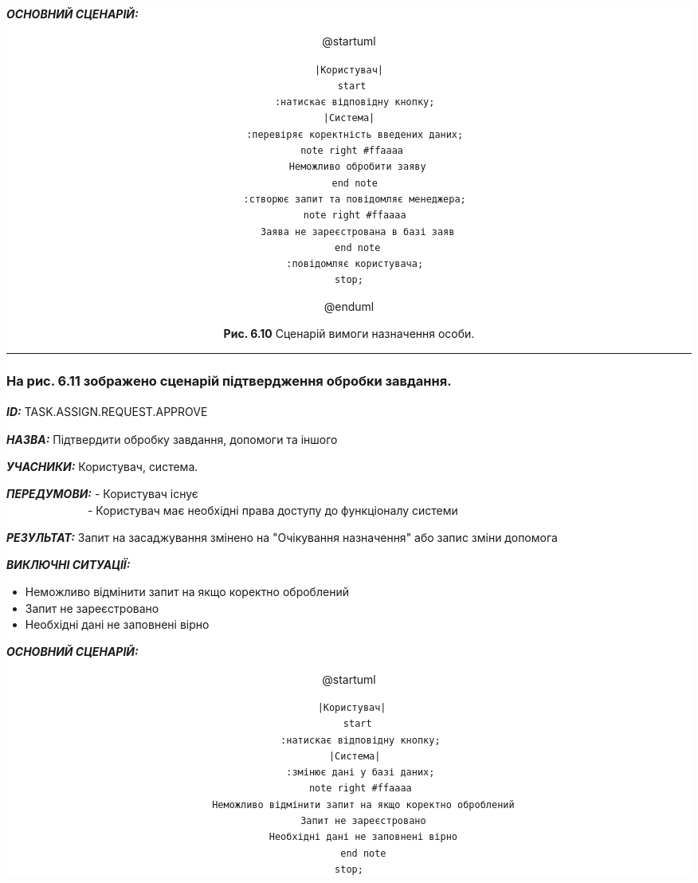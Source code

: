 ***ОСНОВНИЙ СЦЕНАРІЙ:***

<center>    

@startuml
            
    |Користувач|
     start
      :натискає відповідну кнопку;
    |Система|
      :перевіряє коректність введених даних;
      note right #ffaaaa 
       Неможливо обробити заяву
      end note
      :створює запит та повідомляє менеджера;
       note right #ffaaaa 
       Заява не зареєстрована в базі заяв
       end note
      :повідомляє користувача;
    stop;
            
@enduml

 **Рис. 6.10** Сценарій вимоги назначення особи.     
 
 </center>       
 
---
    
### На **рис. 6.11** зображено **сценарій підтвердження обробки завдання**.
            
***ID:*** TASK.ASSIGN.REQUEST.APPROVE

***НАЗВА:*** Підтвердити обробку завдання, допомоги та іншого

***УЧАСНИКИ:*** Користувач, cистема.

***ПЕРЕДУМОВИ:*** - Користувач існує<br>
&emsp;&emsp;&emsp;&emsp;&emsp;&emsp;&emsp; - Користувач має необхідні права доступу до функціоналу системи

***РЕЗУЛЬТАТ:*** Запит на засаджування змінено на "Очікування назначення" або запис зміни допомога

***ВИКЛЮЧНІ СИТУАЦІЇ:***
            
- Неможливо відмінити запит на якщо коректно оброблений
- Запит не зареєстровано
- Необхідні дані не заповнені вірно

***ОСНОВНИЙ СЦЕНАРІЙ:***

<center>

@startuml
  
     |Користувач|
       start
        :натискає відповідну кнопку;
      |Система|
        :змінює дані у базі даних;
         note right #ffaaaa 
         Неможливо відмінити запит на якщо коректно оброблений
         Запит не зареєстровано
         Необхідні дані не заповнені вірно
         end note
       stop;   
            